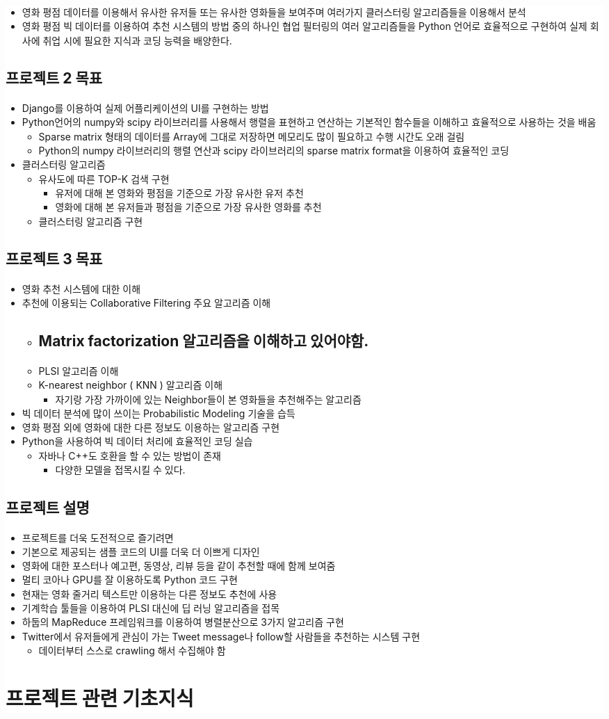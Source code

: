 - 영화 평점 데이터를 이용해서 유사한 유저들 또는 유사한 영화들을 보여주며 여러가지 클러스터링 알고리즘들을 이용해서 분석
- 영화 평점 빅 데이터를 이용하여 추천 시스템의 방법 중의 하나인 협업 필터링의 여러 알고리즘들을 Python 언어로 효율적으로 구현하여 실제 회사에 취업 시에 필요한 지식과 코딩 능력을 배양한다.



## 프로젝트 2 목표

- Django를 이용하여 실제 어플리케이션의 UI를 구현하는 방법
- Python언어의 numpy와 scipy 라이브러리를 사용해서 행렬을 표현하고 연산하는 기본적인 함수들을 이해하고 효율적으로 사용하는 것을 배움
  - Sparse matrix 형태의 데이터를 Array에 그대로 저장하면 메모리도 많이 필요하고 수행 시간도 오래 걸림
  - Python의 numpy 라이브러리의 행렬 연산과 scipy 라이브러리의 sparse matrix format을 이용하여 효율적인 코딩
- 클러스터링 알고리즘
  - 유사도에 따른 TOP-K 검색 구현
    - 유저에 대해 본 영화와 평점을 기준으로 가장 유사한 유저 추천
    - 영화에 대해 본 유저들과 평점을 기준으로 가장 유사한 영화를 추천
  - 클러스터링 알고리즘 구현



## 프로젝트 3 목표

- 영화 추천 시스템에 대한 이해
- 추천에 이용되는 Collaborative Filtering 주요 알고리즘 이해
  - Matrix factorization 알고리즘을 이해하고 있어야함.
    - 
  - PLSI 알고리즘 이해
  - K-nearest neighbor ( KNN ) 알고리즘 이해
    - 자기랑 가장 가까이에 있는 Neighbor들이 본 영화들을 추천해주는 알고리즘
- 빅 데이터 분석에 많이 쓰이는 Probabilistic Modeling 기술을 습득
- 영화 평점 외에 영화에 대한 다른 정보도 이용하는 알고리즘 구현
- Python을 사용하여 빅 데이터 처리에 효율적인 코딩 실습
  - 자바나 C++도 호환을 할 수 있는 방법이 존재
    - 다양한 모델을 접목시킬 수 있다.



## 프로젝트 설명

- 프로젝트를 더욱 도전적으로 즐기려면
- 기본으로 제공되는 샘플 코드의 UI를 더욱 더 이쁘게 디자인
- 영화에 대한 포스터나 예고편, 동영상, 리뷰 등을 같이 추천할 때에 함께 보여줌
- 멀티 코아나 GPU를 잘 이용하도록 Python 코드 구현
- 현재는 영화 줄거리 텍스트만 이용하는 다른 정보도 추천에 사용
- 기계학습 툴들을 이용하여 PLSI 대신에 딥 러닝 알고리즘을 접목
- 하둡의 MapReduce 프레임워크를 이용하여 병렬분산으로 3가지 알고리즘 구현
- Twitter에서 유저들에게 관심이 가는 Tweet message나 follow할 사람들을 추천하는 시스템 구현
  - 데이터부터 스스로 crawling 해서 수집해야 함



# 프로젝트 관련 기초지식
